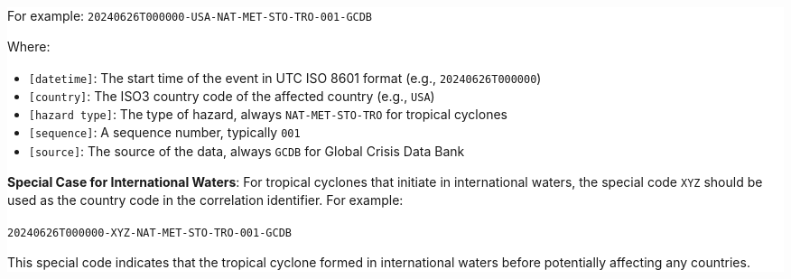 For example: `20240626T000000-USA-NAT-MET-STO-TRO-001-GCDB`

Where:
- `[datetime]`: The start time of the event in UTC ISO 8601 format (e.g., `20240626T000000`)
- `[country]`: The ISO3 country code of the affected country (e.g., `USA`)
- `[hazard type]`: The type of hazard, always `NAT-MET-STO-TRO` for tropical cyclones
- `[sequence]`: A sequence number, typically `001`
- `[source]`: The source of the data, always `GCDB` for Global Crisis Data Bank

**Special Case for International Waters**:
For tropical cyclones that initiate in international waters, the special code `XYZ` should be used as the country code in the correlation identifier. For example:

```text
20240626T000000-XYZ-NAT-MET-STO-TRO-001-GCDB
```

This special code indicates that the tropical cyclone formed in international waters before potentially affecting any countries.
